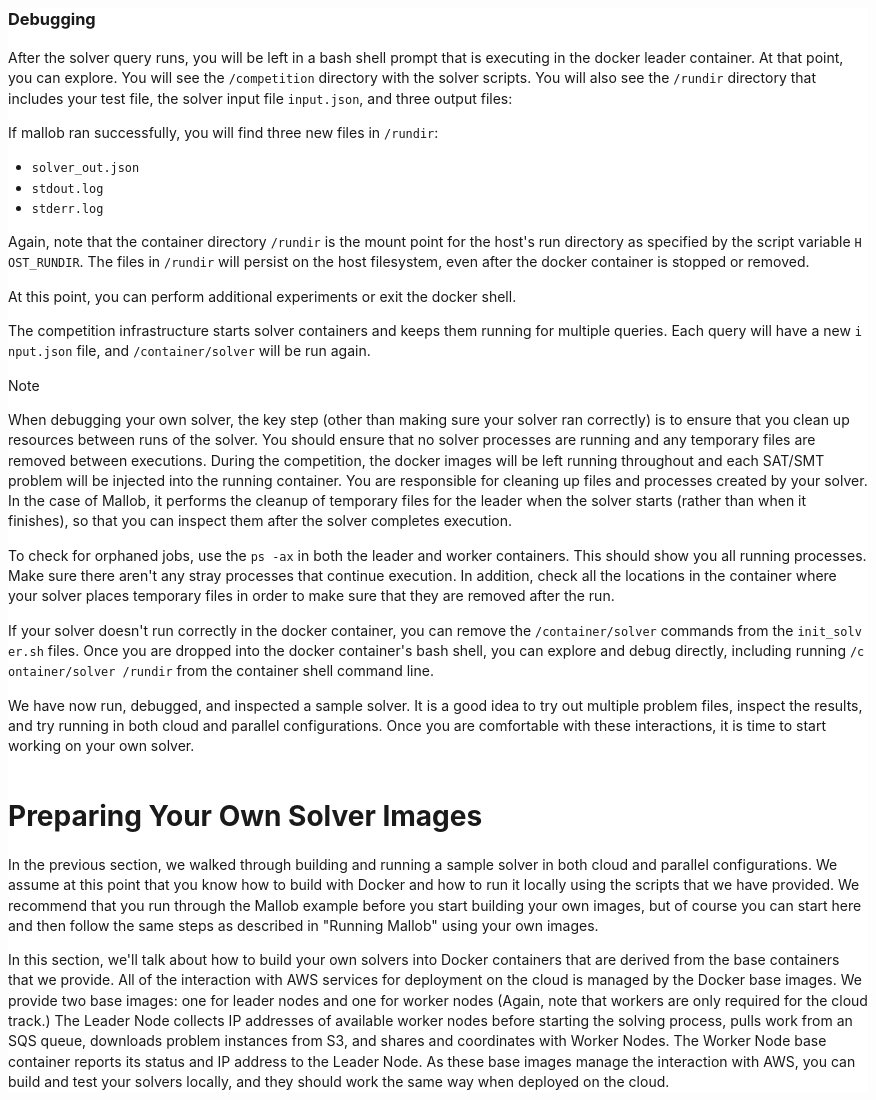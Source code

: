 ### Debugging

After the solver query runs, you will be left in a bash shell prompt that is executing in the docker leader container. At that point, you can explore. You will see the `/competition` directory with the solver scripts. You will also see the `/rundir` directory that includes your test file, the solver input file `input.json`, and three output files:

If mallob ran successfully, you will find three new files in `/rundir`:

- `solver_out.json`
- `stdout.log`
- `stderr.log`

Again, note that the container directory `/rundir` is the mount point for the host's run directory as specified by the script variable `HOST_RUNDIR`. The files in `/rundir` will persist on the host filesystem, even after the docker container is stopped or removed.

At this point, you can perform additional experiments or exit the docker shell.

The competition infrastructure starts solver containers and keeps them running for multiple queries. Each query will have a new `input.json` file, and `/container/solver` will be run again.

> [!NOTE]
> When debugging your own solver, the key step (other than making sure your solver ran correctly) is to ensure that you clean up resources between runs of the solver.  You should ensure that no solver processes are running and any temporary files are removed between executions.  During the competition, the docker images will be left running throughout and each SAT/SMT problem will be injected into the running container.  You are responsible for cleaning up files and processes created by your solver.   In the case of Mallob, it performs the cleanup of temporary files for the leader when the solver starts (rather than when it finishes), so that you can inspect them after the solver completes execution.  

To check for orphaned jobs, use the `ps -ax` in both the leader and worker containers.  This should show you all running processes. Make sure there aren't any stray processes that continue execution.   In addition, check all the locations in the container where your solver places temporary files in order to make sure that they are removed after the run.

If your solver doesn't run correctly in the docker container, you can remove the `/container/solver` commands from the `init_solver.sh` files. Once you are dropped into the docker container's bash shell, you can explore and debug directly, including running `/container/solver /rundir` from the container shell command line.

We have now run, debugged, and inspected a sample solver.  It is a good idea to try out multiple problem files, inspect the results, and try running in both cloud and parallel configurations.  Once you are comfortable with these interactions, it is time to start working on your own solver.

# Preparing Your Own Solver Images

In the previous section, we walked through building and running a sample solver in both cloud and parallel configurations.  We assume at this point that you know how to build with Docker and how to run it locally using the scripts that we have provided.  We recommend that you run through the Mallob example before you start building your own images, but of course you can start here and then follow the same steps as described in "Running Mallob" using your own images.

In this section, we'll talk about how to build your own solvers into Docker containers that are derived from the base containers that we provide.  All of the interaction with AWS services for deployment on the cloud is managed by the Docker base images.  We provide two base images: one for leader nodes and one for worker nodes (Again, note that workers are only required for the cloud track.)  The Leader Node collects IP addresses of available worker nodes before starting the solving process, pulls work from an SQS queue, downloads problem instances from S3, and shares and coordinates with Worker Nodes. The Worker Node base container reports its status and IP address to the Leader Node.  As these base images manage the interaction with AWS, you can build and test your solvers locally, and they should work the same way when deployed on the cloud.
